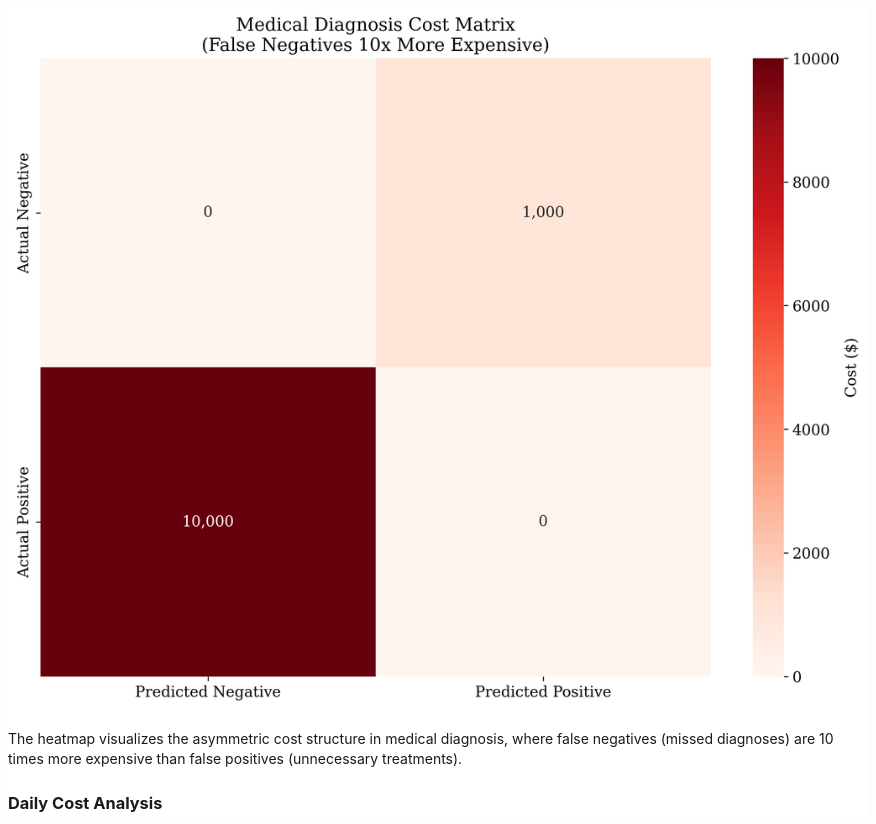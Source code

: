 ![Medical Diagnosis Cost Matrix](../Images/L6_4_Quiz_4/medical_cost_matrix.png)

The heatmap visualizes the asymmetric cost structure in medical diagnosis, where false negatives (missed diagnoses) are 10 times more expensive than false positives (unnecessary treatments).

### Daily Cost Analysis